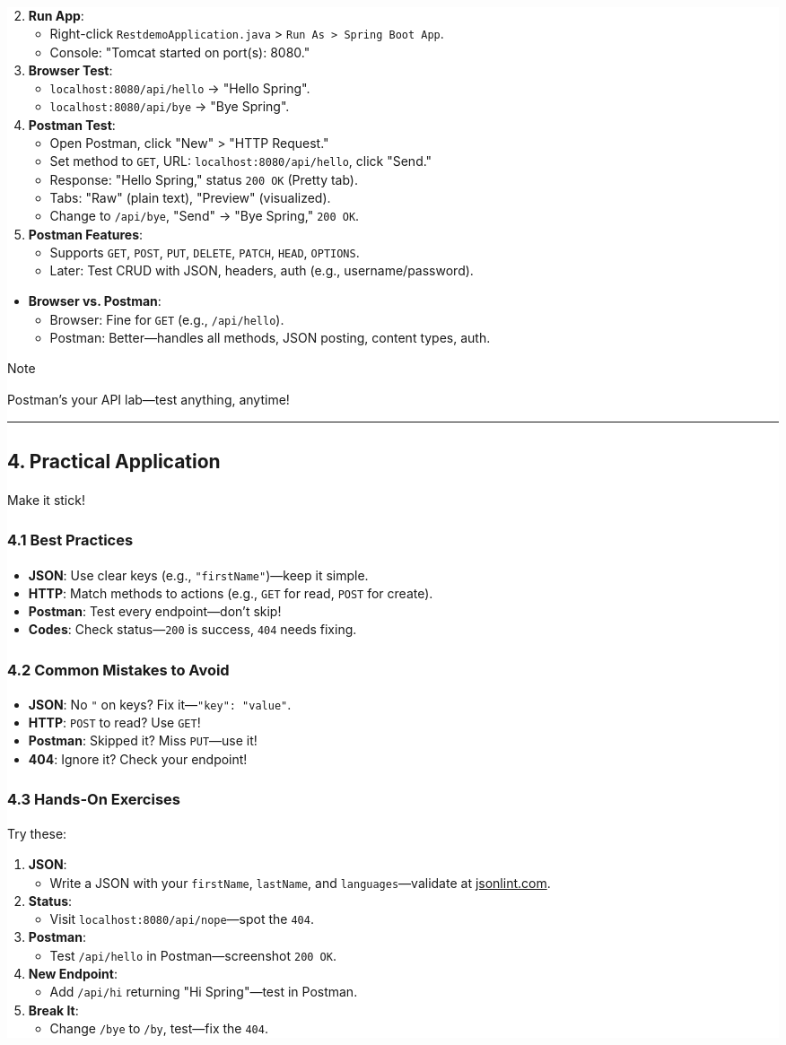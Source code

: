   2. **Run App**:
     - Right-click `RestdemoApplication.java` > `Run As > Spring Boot App`.
     - Console: "Tomcat started on port(s): 8080."
  3. **Browser Test**:
     - `localhost:8080/api/hello` → "Hello Spring".
     - `localhost:8080/api/bye` → "Bye Spring".
  4. **Postman Test**:
     - Open Postman, click "New" > "HTTP Request."
     - Set method to `GET`, URL: `localhost:8080/api/hello`, click "Send."
     - Response: "Hello Spring," status `200 OK` (Pretty tab).
     - Tabs: "Raw" (plain text), "Preview" (visualized).
     - Change to `/api/bye`, "Send" → "Bye Spring," `200 OK`.
  5. **Postman Features**:
     - Supports `GET`, `POST`, `PUT`, `DELETE`, `PATCH`, `HEAD`, `OPTIONS`.
     - Later: Test CRUD with JSON, headers, auth (e.g., username/password).

- **Browser vs. Postman**:
  - Browser: Fine for `GET` (e.g., `/api/hello`).
  - Postman: Better—handles all methods, JSON posting, content types, auth.

> [!NOTE]
> Postman’s your API lab—test anything, anytime!

---

## 4. Practical Application

Make it stick!

### 4.1 Best Practices

- **JSON**: Use clear keys (e.g., `"firstName"`)—keep it simple.
- **HTTP**: Match methods to actions (e.g., `GET` for read, `POST` for create).
- **Postman**: Test every endpoint—don’t skip!
- **Codes**: Check status—`200` is success, `404` needs fixing.

### 4.2 Common Mistakes to Avoid

- **JSON**: No `"` on keys? Fix it—`"key": "value"`.
- **HTTP**: `POST` to read? Use `GET`!
- **Postman**: Skipped it? Miss `PUT`—use it!
- **404**: Ignore it? Check your endpoint!

### 4.3 Hands-On Exercises

Try these:

1. **JSON**:
   - Write a JSON with your `firstName`, `lastName`, and `languages`—validate at [jsonlint.com](https://jsonlint.com/).
2. **Status**:
   - Visit `localhost:8080/api/nope`—spot the `404`.
3. **Postman**:
   - Test `/api/hello` in Postman—screenshot `200 OK`.
4. **New Endpoint**:
   - Add `/api/hi` returning "Hi Spring"—test in Postman.
5. **Break It**:
   - Change `/bye` to `/by`, test—fix the `404`.
